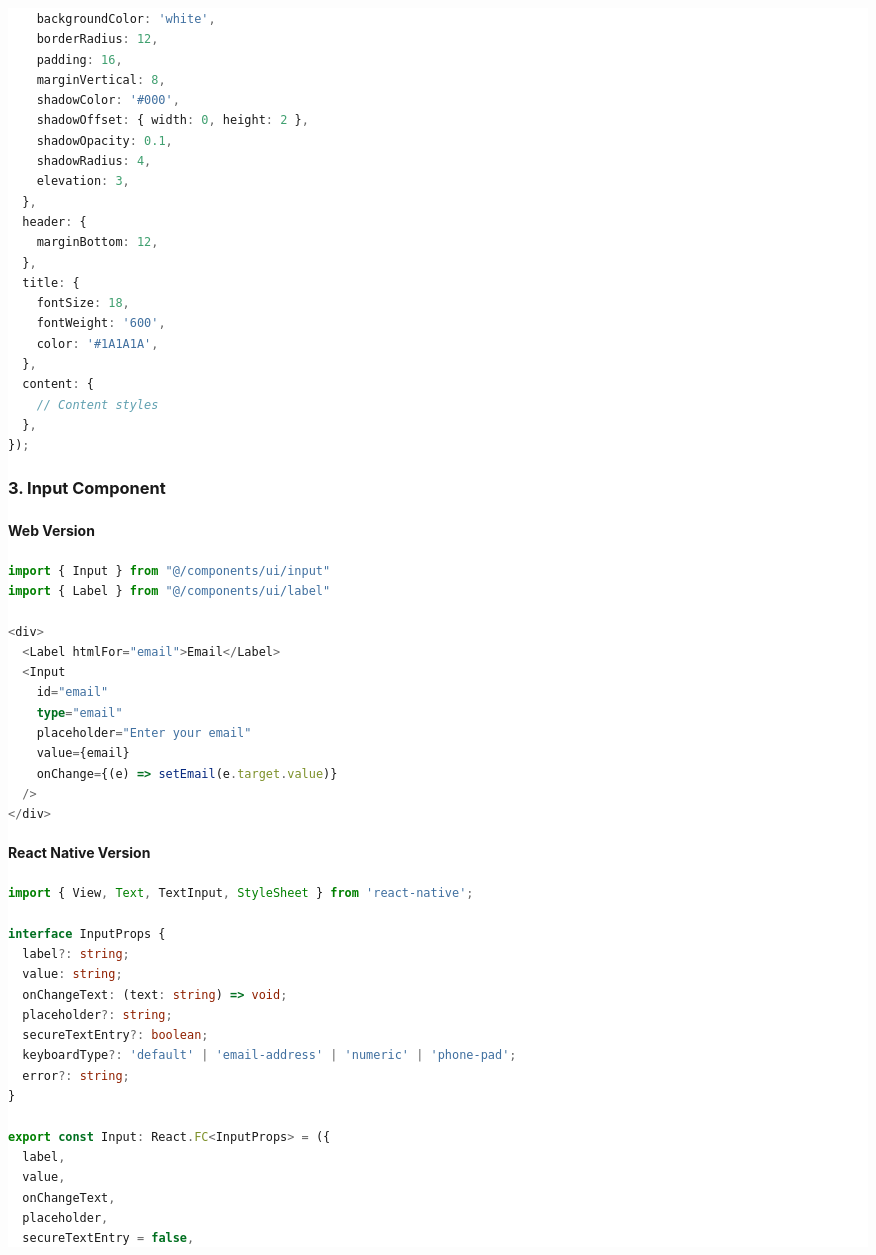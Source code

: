 ```typescript
    backgroundColor: 'white',
    borderRadius: 12,
    padding: 16,
    marginVertical: 8,
    shadowColor: '#000',
    shadowOffset: { width: 0, height: 2 },
    shadowOpacity: 0.1,
    shadowRadius: 4,
    elevation: 3,
  },
  header: {
    marginBottom: 12,
  },
  title: {
    fontSize: 18,
    fontWeight: '600',
    color: '#1A1A1A',
  },
  content: {
    // Content styles
  },
});
```

### 3. Input Component

#### Web Version
```typescript
import { Input } from "@/components/ui/input"
import { Label } from "@/components/ui/label"

<div>
  <Label htmlFor="email">Email</Label>
  <Input
    id="email"
    type="email"
    placeholder="Enter your email"
    value={email}
    onChange={(e) => setEmail(e.target.value)}
  />
</div>
```

#### React Native Version
```typescript
import { View, Text, TextInput, StyleSheet } from 'react-native';

interface InputProps {
  label?: string;
  value: string;
  onChangeText: (text: string) => void;
  placeholder?: string;
  secureTextEntry?: boolean;
  keyboardType?: 'default' | 'email-address' | 'numeric' | 'phone-pad';
  error?: string;
}

export const Input: React.FC<InputProps> = ({
  label,
  value,
  onChangeText,
  placeholder,
  secureTextEntry = false,
```